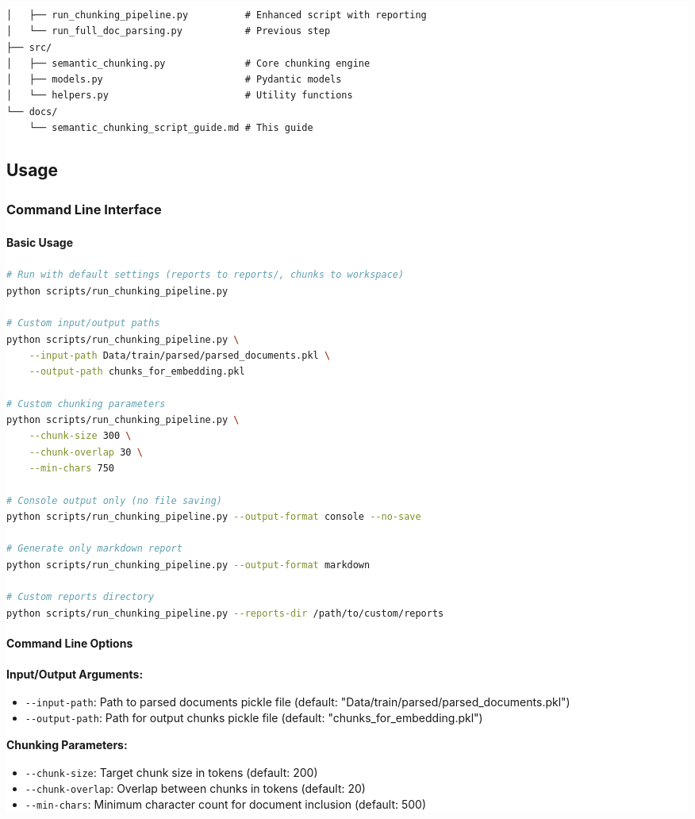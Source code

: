 ```
│   ├── run_chunking_pipeline.py          # Enhanced script with reporting
│   └── run_full_doc_parsing.py           # Previous step
├── src/
│   ├── semantic_chunking.py              # Core chunking engine
│   ├── models.py                         # Pydantic models
│   └── helpers.py                        # Utility functions
└── docs/
    └── semantic_chunking_script_guide.md # This guide
```

## Usage

### Command Line Interface

#### Basic Usage
```bash
# Run with default settings (reports to reports/, chunks to workspace)
python scripts/run_chunking_pipeline.py

# Custom input/output paths
python scripts/run_chunking_pipeline.py \
    --input-path Data/train/parsed/parsed_documents.pkl \
    --output-path chunks_for_embedding.pkl

# Custom chunking parameters
python scripts/run_chunking_pipeline.py \
    --chunk-size 300 \
    --chunk-overlap 30 \
    --min-chars 750

# Console output only (no file saving)
python scripts/run_chunking_pipeline.py --output-format console --no-save

# Generate only markdown report
python scripts/run_chunking_pipeline.py --output-format markdown

# Custom reports directory
python scripts/run_chunking_pipeline.py --reports-dir /path/to/custom/reports
```

#### Command Line Options

**Input/Output Arguments:**
- `--input-path`: Path to parsed documents pickle file (default: "Data/train/parsed/parsed_documents.pkl")
- `--output-path`: Path for output chunks pickle file (default: "chunks_for_embedding.pkl")

**Chunking Parameters:**
- `--chunk-size`: Target chunk size in tokens (default: 200)
- `--chunk-overlap`: Overlap between chunks in tokens (default: 20)
- `--min-chars`: Minimum character count for document inclusion (default: 500)
